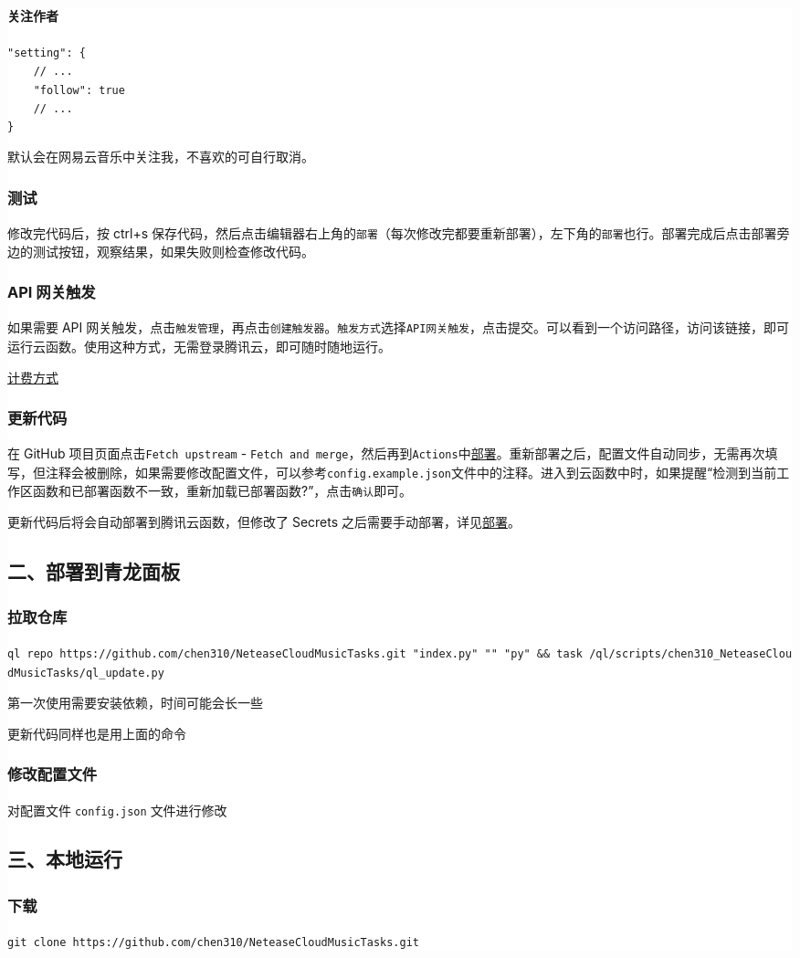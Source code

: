 #### 关注作者

```json5
"setting": {
    // ...
    "follow": true
    // ...
}
```

默认会在网易云音乐中关注我，不喜欢的可自行取消。

### 测试

修改完代码后，按 ctrl+s 保存代码，然后点击编辑器右上角的`部署`（每次修改完都要重新部署），左下角的`部署`也行。部署完成后点击部署旁边的测试按钮，观察结果，如果失败则检查修改代码。

### API 网关触发

如果需要 API 网关触发，点击`触发管理`，再点击`创建触发器`。`触发方式`选择`API网关触发`，点击提交。可以看到一个访问路径，访问该链接，即可运行云函数。使用这种方式，无需登录腾讯云，即可随时随地运行。

[计费方式](https://cloud.tencent.com/document/product/628/39300)

### 更新代码

在 GitHub 项目页面点击`Fetch upstream` - `Fetch and merge`，然后再到`Actions`中[部署](#部署)。重新部署之后，配置文件自动同步，无需再次填写，但注释会被删除，如果需要修改配置文件，可以参考`config.example.json`文件中的注释。进入到云函数中时，如果提醒“检测到当前工作区函数和已部署函数不一致，重新加载已部署函数?”，点击`确认`即可。

更新代码后将会自动部署到腾讯云函数，但修改了 Secrets 之后需要手动部署，详见[部署](#部署)。

## 二、部署到青龙面板

### 拉取仓库

```shell
ql repo https://github.com/chen310/NeteaseCloudMusicTasks.git "index.py" "" "py" && task /ql/scripts/chen310_NeteaseCloudMusicTasks/ql_update.py
```

第一次使用需要安装依赖，时间可能会长一些

更新代码同样也是用上面的命令

### 修改配置文件

对配置文件 `config.json` 文件进行修改

## 三、本地运行

### 下载

```shell
git clone https://github.com/chen310/NeteaseCloudMusicTasks.git
```
